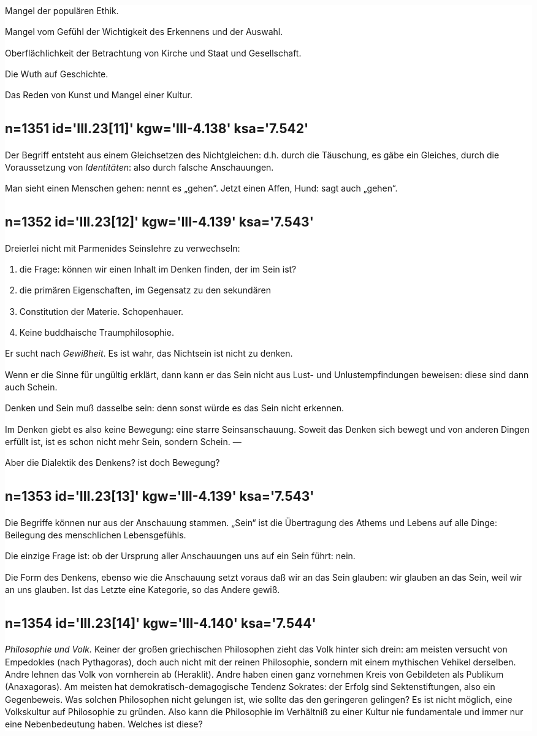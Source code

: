 Mangel der populären Ethik.

Mangel vom Gefühl der Wichtigkeit des Erkennens und der Auswahl.

Oberflächlichkeit der Betrachtung von Kirche und Staat und Gesellschaft.

Die Wuth auf Geschichte.

Das Reden von Kunst und Mangel einer Kultur.

## n=1351 id='III.23[11]' kgw='III-4.138' ksa='7.542'

Der Begriff entsteht aus einem Gleichsetzen des Nichtgleichen: d.h. durch die Täuschung, es gäbe ein Gleiches, durch die Voraussetzung von *Identitäten*: also durch falsche Anschauungen.

Man sieht einen Menschen gehen: nennt es „gehen“. Jetzt einen Affen, Hund: sagt auch „gehen“.

## n=1352 id='III.23[12]' kgw='III-4.139' ksa='7.543'

Dreierlei nicht mit Parmenides Seinslehre zu verwechseln:

1) die Frage: können wir einen Inhalt im Denken finden, der im Sein ist?

2) die primären Eigenschaften, im Gegensatz zu den sekundären

3) Constitution der Materie. Schopenhauer.

4) Keine buddhaische Traumphilosophie.

Er sucht nach *Gewißheit*. Es ist wahr, das Nichtsein ist nicht zu denken.

Wenn er die Sinne für ungültig erklärt, dann kann er das Sein nicht aus Lust- und Unlustempfindungen beweisen: diese sind dann auch Schein.

Denken und Sein muß dasselbe sein: denn sonst würde es das Sein nicht erkennen.

Im Denken giebt es also keine Bewegung: eine starre Seinsanschauung. Soweit das Denken sich bewegt und von anderen Dingen erfüllt ist, ist es schon nicht mehr Sein, sondern Schein. —

Aber die Dialektik des Denkens? ist doch Bewegung?

## n=1353 id='III.23[13]' kgw='III-4.139' ksa='7.543'

Die Begriffe können nur aus der Anschauung stammen. „Sein“ ist die Übertragung des Athems und Lebens auf alle Dinge: Beilegung des menschlichen Lebensgefühls.

Die einzige Frage ist: ob der Ursprung aller Anschauungen uns auf ein Sein führt: nein.

Die Form des Denkens, ebenso wie die Anschauung setzt voraus daß wir an das Sein glauben: wir glauben an das Sein, weil wir an uns glauben. Ist das Letzte eine Kategorie, so das Andere gewiß.

## n=1354 id='III.23[14]' kgw='III-4.140' ksa='7.544'

*Philosophie und Volk.* Keiner der großen griechischen Philosophen zieht das Volk hinter sich drein: am meisten versucht von Empedokles (nach Pythagoras), doch auch nicht mit der reinen Philosophie, sondern mit einem mythischen Vehikel derselben. Andre lehnen das Volk von vornherein ab (Heraklit). Andre haben einen ganz vornehmen Kreis von Gebildeten als Publikum (Anaxagoras). Am meisten hat demokratisch-demagogische Tendenz Sokrates: der Erfolg sind Sektenstiftungen, also ein Gegenbeweis. Was solchen Philosophen nicht gelungen ist, wie sollte das den geringeren gelingen? Es ist nicht möglich, eine Volkskultur auf Philosophie zu gründen. Also kann die Philosophie im Verhältniß zu einer Kultur nie fundamentale und immer nur eine Nebenbedeutung haben. Welches ist diese?
